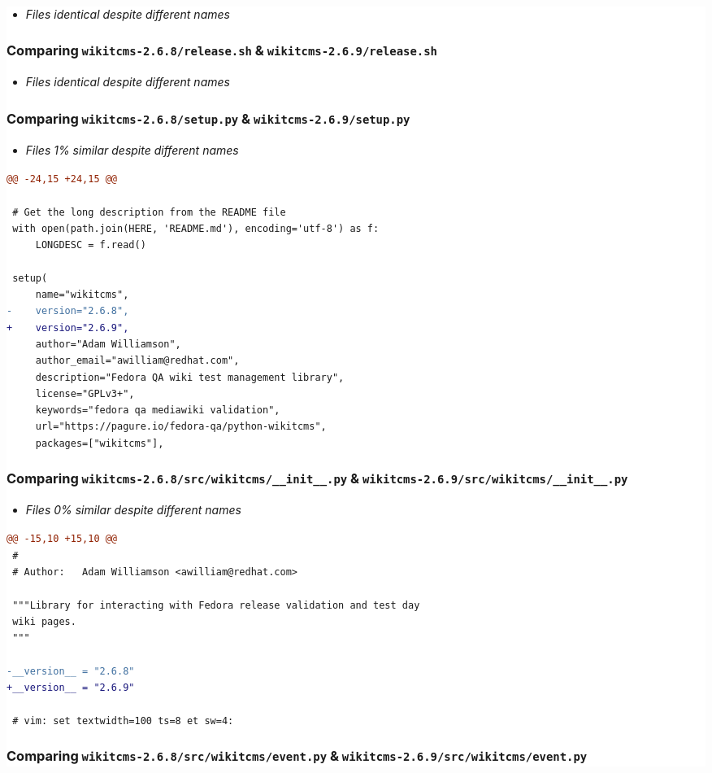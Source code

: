  * *Files identical despite different names*

### Comparing `wikitcms-2.6.8/release.sh` & `wikitcms-2.6.9/release.sh`

 * *Files identical despite different names*

### Comparing `wikitcms-2.6.8/setup.py` & `wikitcms-2.6.9/setup.py`

 * *Files 1% similar despite different names*

```diff
@@ -24,15 +24,15 @@
 
 # Get the long description from the README file
 with open(path.join(HERE, 'README.md'), encoding='utf-8') as f:
     LONGDESC = f.read()
 
 setup(
     name="wikitcms",
-    version="2.6.8",
+    version="2.6.9",
     author="Adam Williamson",
     author_email="awilliam@redhat.com",
     description="Fedora QA wiki test management library",
     license="GPLv3+",
     keywords="fedora qa mediawiki validation",
     url="https://pagure.io/fedora-qa/python-wikitcms",
     packages=["wikitcms"],
```

### Comparing `wikitcms-2.6.8/src/wikitcms/__init__.py` & `wikitcms-2.6.9/src/wikitcms/__init__.py`

 * *Files 0% similar despite different names*

```diff
@@ -15,10 +15,10 @@
 #
 # Author:   Adam Williamson <awilliam@redhat.com>
 
 """Library for interacting with Fedora release validation and test day
 wiki pages.
 """
 
-__version__ = "2.6.8"
+__version__ = "2.6.9"
 
 # vim: set textwidth=100 ts=8 et sw=4:
```

### Comparing `wikitcms-2.6.8/src/wikitcms/event.py` & `wikitcms-2.6.9/src/wikitcms/event.py`
